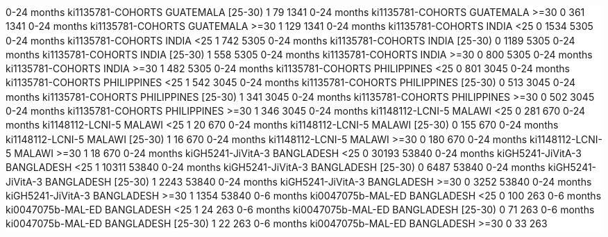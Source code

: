 0-24 months   ki1135781-COHORTS          GUATEMALA                      [25-30)              1       79    1341
0-24 months   ki1135781-COHORTS          GUATEMALA                      >=30                 0      361    1341
0-24 months   ki1135781-COHORTS          GUATEMALA                      >=30                 1      129    1341
0-24 months   ki1135781-COHORTS          INDIA                          <25                  0     1534    5305
0-24 months   ki1135781-COHORTS          INDIA                          <25                  1      742    5305
0-24 months   ki1135781-COHORTS          INDIA                          [25-30)              0     1189    5305
0-24 months   ki1135781-COHORTS          INDIA                          [25-30)              1      558    5305
0-24 months   ki1135781-COHORTS          INDIA                          >=30                 0      800    5305
0-24 months   ki1135781-COHORTS          INDIA                          >=30                 1      482    5305
0-24 months   ki1135781-COHORTS          PHILIPPINES                    <25                  0      801    3045
0-24 months   ki1135781-COHORTS          PHILIPPINES                    <25                  1      542    3045
0-24 months   ki1135781-COHORTS          PHILIPPINES                    [25-30)              0      513    3045
0-24 months   ki1135781-COHORTS          PHILIPPINES                    [25-30)              1      341    3045
0-24 months   ki1135781-COHORTS          PHILIPPINES                    >=30                 0      502    3045
0-24 months   ki1135781-COHORTS          PHILIPPINES                    >=30                 1      346    3045
0-24 months   ki1148112-LCNI-5           MALAWI                         <25                  0      281     670
0-24 months   ki1148112-LCNI-5           MALAWI                         <25                  1       20     670
0-24 months   ki1148112-LCNI-5           MALAWI                         [25-30)              0      155     670
0-24 months   ki1148112-LCNI-5           MALAWI                         [25-30)              1       16     670
0-24 months   ki1148112-LCNI-5           MALAWI                         >=30                 0      180     670
0-24 months   ki1148112-LCNI-5           MALAWI                         >=30                 1       18     670
0-24 months   kiGH5241-JiVitA-3          BANGLADESH                     <25                  0    30193   53840
0-24 months   kiGH5241-JiVitA-3          BANGLADESH                     <25                  1    10311   53840
0-24 months   kiGH5241-JiVitA-3          BANGLADESH                     [25-30)              0     6487   53840
0-24 months   kiGH5241-JiVitA-3          BANGLADESH                     [25-30)              1     2243   53840
0-24 months   kiGH5241-JiVitA-3          BANGLADESH                     >=30                 0     3252   53840
0-24 months   kiGH5241-JiVitA-3          BANGLADESH                     >=30                 1     1354   53840
0-6 months    ki0047075b-MAL-ED          BANGLADESH                     <25                  0      100     263
0-6 months    ki0047075b-MAL-ED          BANGLADESH                     <25                  1       24     263
0-6 months    ki0047075b-MAL-ED          BANGLADESH                     [25-30)              0       71     263
0-6 months    ki0047075b-MAL-ED          BANGLADESH                     [25-30)              1       22     263
0-6 months    ki0047075b-MAL-ED          BANGLADESH                     >=30                 0       33     263